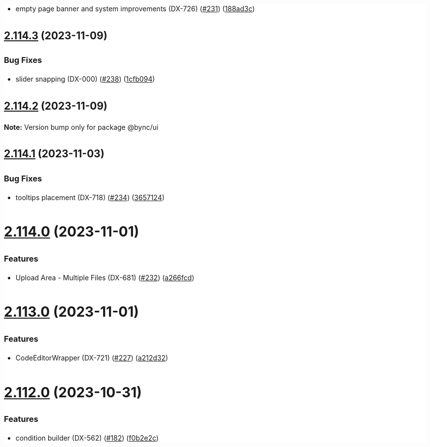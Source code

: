 * empty page banner and system improvements (DX-726) ([#231](https://github.com/voiceflow/design/issues/231)) ([188ad3c](https://github.com/voiceflow/design/commit/188ad3ca0e55b88dbde1012d74b7579a8280c87a))

## [2.114.3](https://github.com/voiceflow/design/compare/@bync/ui@2.114.2...@bync/ui@2.114.3) (2023-11-09)

### Bug Fixes

* slider snapping (DX-000) ([#238](https://github.com/voiceflow/design/issues/238)) ([1cfb094](https://github.com/voiceflow/design/commit/1cfb0946e882404b525cb855f4ebd1d195f387be))

## [2.114.2](https://github.com/voiceflow/design/compare/@bync/ui@2.114.1...@bync/ui@2.114.2) (2023-11-09)

**Note:** Version bump only for package @bync/ui

## [2.114.1](https://github.com/voiceflow/design/compare/@bync/ui@2.114.0...@bync/ui@2.114.1) (2023-11-03)

### Bug Fixes

* tooltips placement (DX-718) ([#234](https://github.com/voiceflow/design/issues/234)) ([3657124](https://github.com/voiceflow/design/commit/3657124a711ad8b9456505fe349aedbd69945761))

# [2.114.0](https://github.com/voiceflow/design/compare/@bync/ui@2.113.0...@bync/ui@2.114.0) (2023-11-01)

### Features

* Upload Area - Multiple Files (DX-681) ([#232](https://github.com/voiceflow/design/issues/232)) ([a266fcd](https://github.com/voiceflow/design/commit/a266fcd4daaedd108f1d920d2f940374dc2df980))

# [2.113.0](https://github.com/voiceflow/design/compare/@bync/ui@2.112.0...@bync/ui@2.113.0) (2023-11-01)

### Features

* CodeEditorWrapper (DX-721) ([#227](https://github.com/voiceflow/design/issues/227)) ([a212d32](https://github.com/voiceflow/design/commit/a212d324459ca462c05051153425747f37ec54f2))

# [2.112.0](https://github.com/voiceflow/design/compare/@bync/ui@2.111.3...@bync/ui@2.112.0) (2023-10-31)

### Features

* condition builder (DX-562) ([#182](https://github.com/voiceflow/design/issues/182)) ([f0b2e2c](https://github.com/voiceflow/design/commit/f0b2e2c43cca0e186741bf759f5b4d2d701bc1d5))
